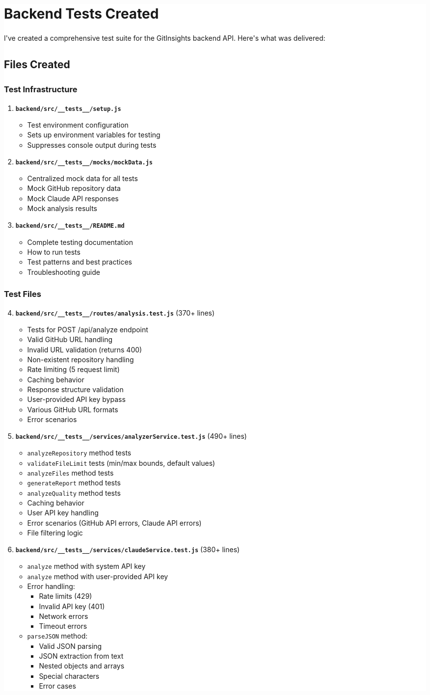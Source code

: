 # Backend Tests Created

I've created a comprehensive test suite for the GitInsights backend API. Here's what was delivered:

## Files Created

### Test Infrastructure
1. **`backend/src/__tests__/setup.js`**
   - Test environment configuration
   - Sets up environment variables for testing
   - Suppresses console output during tests

2. **`backend/src/__tests__/mocks/mockData.js`**
   - Centralized mock data for all tests
   - Mock GitHub repository data
   - Mock Claude API responses
   - Mock analysis results

3. **`backend/src/__tests__/README.md`**
   - Complete testing documentation
   - How to run tests
   - Test patterns and best practices
   - Troubleshooting guide

### Test Files

4. **`backend/src/__tests__/routes/analysis.test.js`** (370+ lines)
   - Tests for POST /api/analyze endpoint
   - Valid GitHub URL handling
   - Invalid URL validation (returns 400)
   - Non-existent repository handling
   - Rate limiting (5 request limit)
   - Caching behavior
   - Response structure validation
   - User-provided API key bypass
   - Various GitHub URL formats
   - Error scenarios

5. **`backend/src/__tests__/services/analyzerService.test.js`** (490+ lines)
   - `analyzeRepository` method tests
   - `validateFileLimit` tests (min/max bounds, default values)
   - `analyzeFiles` method tests
   - `generateReport` method tests
   - `analyzeQuality` method tests
   - Caching behavior
   - User API key handling
   - Error scenarios (GitHub API errors, Claude API errors)
   - File filtering logic

6. **`backend/src/__tests__/services/claudeService.test.js`** (380+ lines)
   - `analyze` method with system API key
   - `analyze` method with user-provided API key
   - Error handling:
     - Rate limits (429)
     - Invalid API key (401)
     - Network errors
     - Timeout errors
   - `parseJSON` method:
     - Valid JSON parsing
     - JSON extraction from text
     - Nested objects and arrays
     - Special characters
     - Error cases